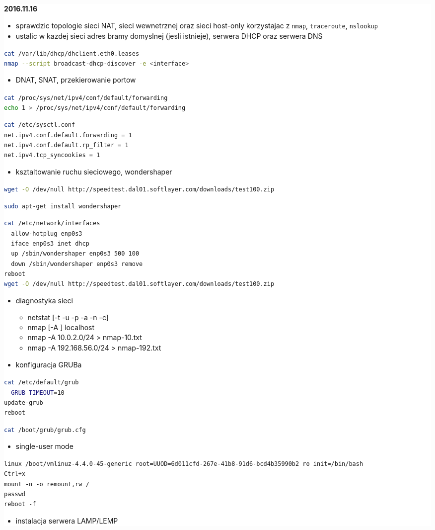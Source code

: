 **2016.11.16**

- sprawdzic topologie sieci NAT, sieci wewnetrznej oraz sieci host-only korzystajac z `nmap`, `traceroute`, `nslookup`
- ustalic w kazdej sieci adres bramy domyslnej (jesli istnieje), serwera DHCP oraz serwera DNS
```bash
cat /var/lib/dhcp/dhclient.eth0.leases
nmap --script broadcast-dhcp-discover -e <interface>
```
- DNAT, SNAT, przekierowanie portow
```bash
cat /proc/sys/net/ipv4/conf/default/forwarding
echo 1 > /proc/sys/net/ipv4/conf/default/forwarding
```
```bash
cat /etc/sysctl.conf
net.ipv4.conf.default.forwarding = 1
net.ipv4.conf.default.rp_filter = 1
net.ipv4.tcp_syncookies = 1
```
- ksztaltowanie ruchu sieciowego, wondershaper

```bash
wget -O /dev/null http://speedtest.dal01.softlayer.com/downloads/test100.zip
```
```bash
sudo apt-get install wondershaper
```
```bash
cat /etc/network/interfaces
  allow-hotplug enp0s3
  iface enp0s3 inet dhcp
  up /sbin/wondershaper enp0s3 500 100
  down /sbin/wondershaper enp0s3 remove
reboot
wget -O /dev/null http://speedtest.dal01.softlayer.com/downloads/test100.zip
```
- diagnostyka sieci
  - netstat [-t -u -p -a -n -c]
  - nmap [-A ] localhost
  - nmap -A 10.0.2.0/24 > nmap-10.txt
  - nmap -A 192.168.56.0/24 > nmap-192.txt

- konfiguracja GRUBa
```bash
cat /etc/default/grub
  GRUB_TIMEOUT=10
update-grub
reboot
```
```bash
cat /boot/grub/grub.cfg
```

- single-user mode
```
linux /boot/vmlinuz-4.4.0-45-generic root=UUOD=6d011cfd-267e-41b8-91d6-bcd4b35990b2 ro init=/bin/bash
Ctrl+x
mount -n -o remount,rw /
passwd
reboot -f
```
- instalacja serwera LAMP/LEMP
